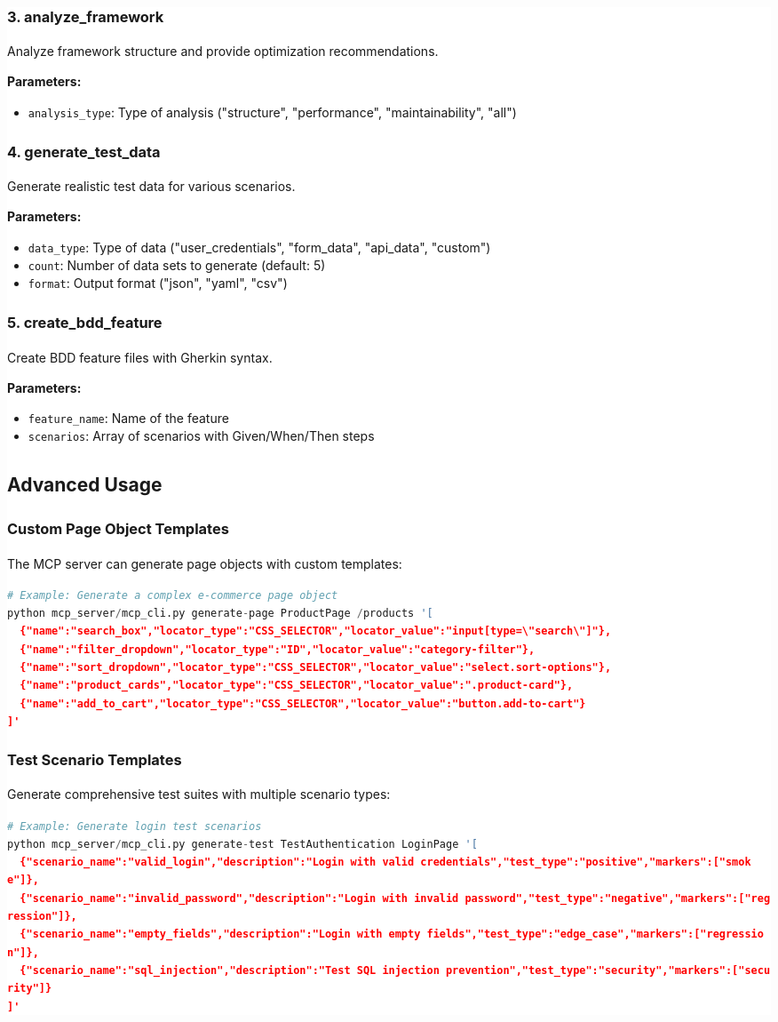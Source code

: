 ### 3. analyze_framework

Analyze framework structure and provide optimization recommendations.

**Parameters:**
- `analysis_type`: Type of analysis ("structure", "performance", "maintainability", "all")

### 4. generate_test_data

Generate realistic test data for various scenarios.

**Parameters:**
- `data_type`: Type of data ("user_credentials", "form_data", "api_data", "custom")
- `count`: Number of data sets to generate (default: 5)
- `format`: Output format ("json", "yaml", "csv")

### 5. create_bdd_feature

Create BDD feature files with Gherkin syntax.

**Parameters:**
- `feature_name`: Name of the feature
- `scenarios`: Array of scenarios with Given/When/Then steps

## Advanced Usage

### Custom Page Object Templates

The MCP server can generate page objects with custom templates:

```python
# Example: Generate a complex e-commerce page object
python mcp_server/mcp_cli.py generate-page ProductPage /products '[
  {"name":"search_box","locator_type":"CSS_SELECTOR","locator_value":"input[type=\"search\"]"},
  {"name":"filter_dropdown","locator_type":"ID","locator_value":"category-filter"},
  {"name":"sort_dropdown","locator_type":"CSS_SELECTOR","locator_value":"select.sort-options"},
  {"name":"product_cards","locator_type":"CSS_SELECTOR","locator_value":".product-card"},
  {"name":"add_to_cart","locator_type":"CSS_SELECTOR","locator_value":"button.add-to-cart"}
]'
```

### Test Scenario Templates

Generate comprehensive test suites with multiple scenario types:

```python
# Example: Generate login test scenarios
python mcp_server/mcp_cli.py generate-test TestAuthentication LoginPage '[
  {"scenario_name":"valid_login","description":"Login with valid credentials","test_type":"positive","markers":["smoke"]},
  {"scenario_name":"invalid_password","description":"Login with invalid password","test_type":"negative","markers":["regression"]},
  {"scenario_name":"empty_fields","description":"Login with empty fields","test_type":"edge_case","markers":["regression"]},
  {"scenario_name":"sql_injection","description":"Test SQL injection prevention","test_type":"security","markers":["security"]}
]'
```
